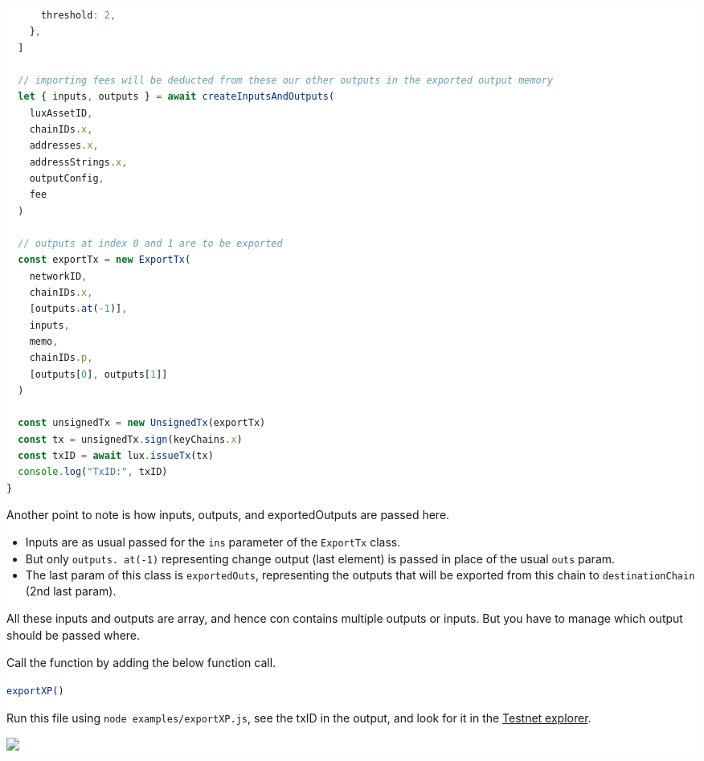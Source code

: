 ```javascript
      threshold: 2,
    },
  ]

  // importing fees will be deducted from these our other outputs in the exported output memory
  let { inputs, outputs } = await createInputsAndOutputs(
    luxAssetID,
    chainIDs.x,
    addresses.x,
    addressStrings.x,
    outputConfig,
    fee
  )

  // outputs at index 0 and 1 are to be exported
  const exportTx = new ExportTx(
    networkID,
    chainIDs.x,
    [outputs.at(-1)],
    inputs,
    memo,
    chainIDs.p,
    [outputs[0], outputs[1]]
  )

  const unsignedTx = new UnsignedTx(exportTx)
  const tx = unsignedTx.sign(keyChains.x)
  const txID = await lux.issueTx(tx)
  console.log("TxID:", txID)
}
```

Another point to note is how inputs, outputs, and exportedOutputs are passed here.

- Inputs are as usual passed for the `ins` parameter of the `ExportTx` class.
- But only `outputs. at(-1)` representing change output (last element) is passed in place of the usual `outs` param.
- The last param of this class is `exportedOuts`, representing the outputs that will be exported from this chain to `destinationChain` (2nd last param).

All these inputs and outputs are array, and hence con contains multiple outputs or inputs. But you have to manage which output should be passed where.

Call the function by adding the below function call.

```javascript
exportXP()
```

Run this file using `node examples/exportXP.js`, see the txID in the output, and look for it in the [Testnet explorer](https://explorer-xp.lux-test.network/blockchain/2JVSBoinj9C2J33VntvzYtVJNZdN2NKiwwKjcumHUWEb5DbBrm).

![](/img/multisig-utxos-4.jpeg)
